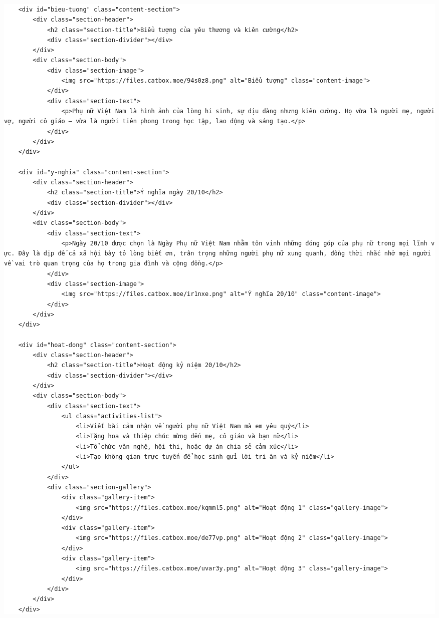         <div id="bieu-tuong" class="content-section">
            <div class="section-header">
                <h2 class="section-title">Biểu tượng của yêu thương và kiên cường</h2>
                <div class="section-divider"></div>
            </div>
            <div class="section-body">
                <div class="section-image">
                    <img src="https://files.catbox.moe/94s0z8.png" alt="Biểu tượng" class="content-image">
                </div>
                <div class="section-text">
                    <p>Phụ nữ Việt Nam là hình ảnh của lòng hi sinh, sự dịu dàng nhưng kiên cường. Họ vừa là người mẹ, người vợ, người cô giáo — vừa là người tiên phong trong học tập, lao động và sáng tạo.</p>
                </div>
            </div>
        </div>

        <div id="y-nghia" class="content-section">
            <div class="section-header">
                <h2 class="section-title">Ý nghĩa ngày 20/10</h2>
                <div class="section-divider"></div>
            </div>
            <div class="section-body">
                <div class="section-text">
                    <p>Ngày 20/10 được chọn là Ngày Phụ nữ Việt Nam nhằm tôn vinh những đóng góp của phụ nữ trong mọi lĩnh vực. Đây là dịp để cả xã hội bày tỏ lòng biết ơn, trân trọng những người phụ nữ xung quanh, đồng thời nhắc nhở mọi người về vai trò quan trọng của họ trong gia đình và cộng đồng.</p>
                </div>
                <div class="section-image">
                    <img src="https://files.catbox.moe/ir1nxe.png" alt="Ý nghĩa 20/10" class="content-image">
                </div>
            </div>
        </div>

        <div id="hoat-dong" class="content-section">
            <div class="section-header">
                <h2 class="section-title">Hoạt động kỷ niệm 20/10</h2>
                <div class="section-divider"></div>
            </div>
            <div class="section-body">
                <div class="section-text">
                    <ul class="activities-list">
                        <li>Viết bài cảm nhận về người phụ nữ Việt Nam mà em yêu quý</li>
                        <li>Tặng hoa và thiệp chúc mừng đến mẹ, cô giáo và bạn nữ</li>
                        <li>Tổ chức văn nghệ, hội thi, hoặc dự án chia sẻ cảm xúc</li>
                        <li>Tạo không gian trực tuyến để học sinh gửi lời tri ân và kỷ niệm</li>
                    </ul>
                </div>
                <div class="section-gallery">
                    <div class="gallery-item">
                        <img src="https://files.catbox.moe/kqmml5.png" alt="Hoạt động 1" class="gallery-image">
                    </div>
                    <div class="gallery-item">
                        <img src="https://files.catbox.moe/de77vp.png" alt="Hoạt động 2" class="gallery-image">
                    </div>
                    <div class="gallery-item">
                        <img src="https://files.catbox.moe/uvar3y.png" alt="Hoạt động 3" class="gallery-image">
                    </div>
                </div>
            </div>
        </div>
